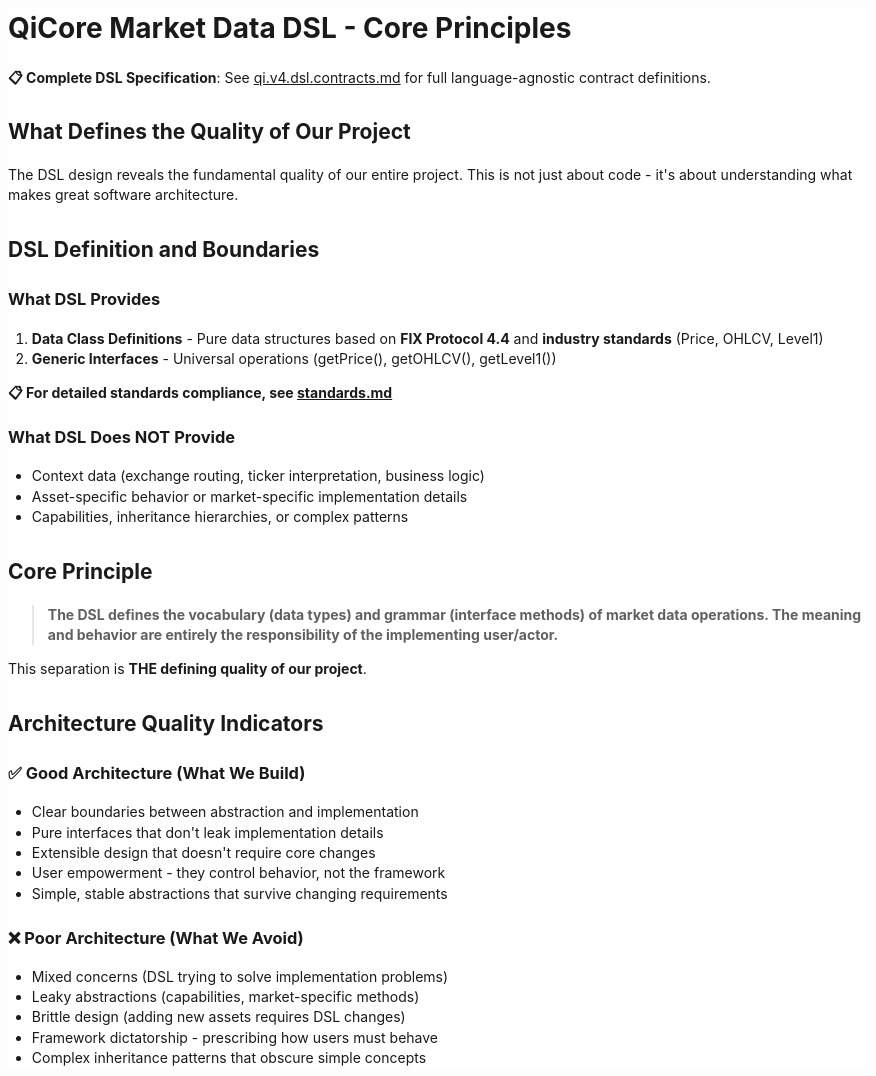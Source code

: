 # QiCore Market Data DSL - Core Principles

**📋 Complete DSL Specification**: See [qi.v4.dsl.contracts.md](../../../haskell/docs/dsl/qi.v4.dsl.contracts.md) for full language-agnostic contract definitions.

## What Defines the Quality of Our Project

The DSL design reveals the fundamental quality of our entire project. This is not just about code - it's about understanding what makes great software architecture.

## DSL Definition and Boundaries

### What DSL Provides

1. **Data Class Definitions** - Pure data structures based on **FIX Protocol 4.4** and **industry standards** (Price, OHLCV, Level1)
2. **Generic Interfaces** - Universal operations (getPrice(), getOHLCV(), getLevel1())

**📋 For detailed standards compliance, see [standards.md](./standards.md)**

### What DSL Does NOT Provide

- Context data (exchange routing, ticker interpretation, business logic)
- Asset-specific behavior or market-specific implementation details
- Capabilities, inheritance hierarchies, or complex patterns

## Core Principle

> **The DSL defines the vocabulary (data types) and grammar (interface methods) of market data operations. The meaning and behavior are entirely the responsibility of the implementing user/actor.**

This separation is **THE defining quality of our project**.

## Architecture Quality Indicators

### ✅ Good Architecture (What We Build)
- Clear boundaries between abstraction and implementation
- Pure interfaces that don't leak implementation details
- Extensible design that doesn't require core changes
- User empowerment - they control behavior, not the framework
- Simple, stable abstractions that survive changing requirements

### ❌ Poor Architecture (What We Avoid)
- Mixed concerns (DSL trying to solve implementation problems)
- Leaky abstractions (capabilities, market-specific methods)
- Brittle design (adding new assets requires DSL changes)
- Framework dictatorship - prescribing how users must behave
- Complex inheritance patterns that obscure simple concepts
